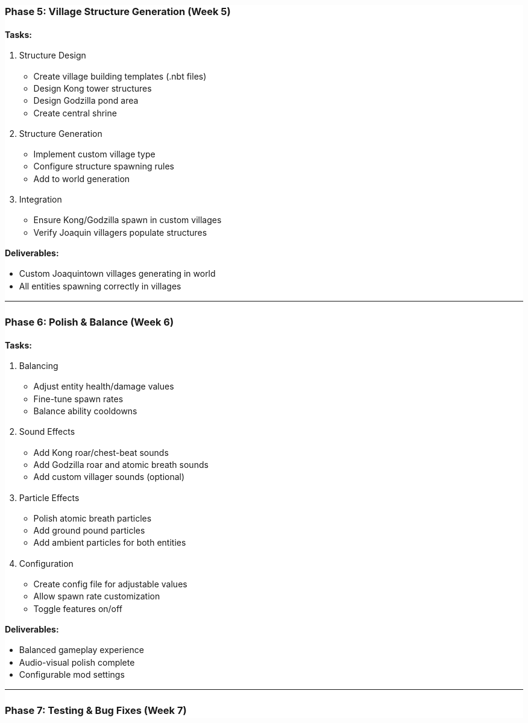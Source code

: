 
### Phase 5: Village Structure Generation (Week 5)

**Tasks:**
1. Structure Design
   - Create village building templates (.nbt files)
   - Design Kong tower structures
   - Design Godzilla pond area
   - Create central shrine

2. Structure Generation
   - Implement custom village type
   - Configure structure spawning rules
   - Add to world generation

3. Integration
   - Ensure Kong/Godzilla spawn in custom villages
   - Verify Joaquin villagers populate structures

**Deliverables:**
- Custom Joaquintown villages generating in world
- All entities spawning correctly in villages

---

### Phase 6: Polish & Balance (Week 6)

**Tasks:**
1. Balancing
   - Adjust entity health/damage values
   - Fine-tune spawn rates
   - Balance ability cooldowns

2. Sound Effects
   - Add Kong roar/chest-beat sounds
   - Add Godzilla roar and atomic breath sounds
   - Add custom villager sounds (optional)

3. Particle Effects
   - Polish atomic breath particles
   - Add ground pound particles
   - Add ambient particles for both entities

4. Configuration
   - Create config file for adjustable values
   - Allow spawn rate customization
   - Toggle features on/off

**Deliverables:**
- Balanced gameplay experience
- Audio-visual polish complete
- Configurable mod settings

---

### Phase 7: Testing & Bug Fixes (Week 7)
